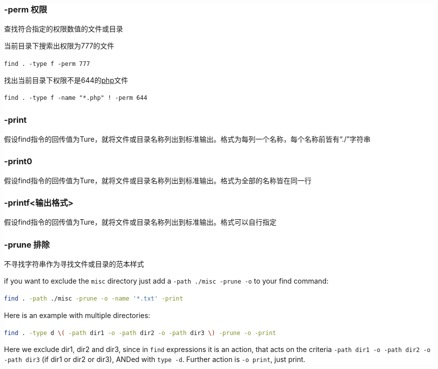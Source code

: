 


### -perm 权限

查找符合指定的权限数值的文件或目录

当前目录下搜索出权限为777的文件

```
find . -type f -perm 777
```

找出当前目录下权限不是644的[php](http://man.linuxde.net/php)文件

```
find . -type f -name "*.php" ! -perm 644
```



### -print

假设find指令的回传值为Ture，就将文件或目录名称列出到标准输出。格式为每列一个名称，每个名称前皆有“./”字符串



### -print0

假设find指令的回传值为Ture，就将文件或目录名称列出到标准输出。格式为全部的名称皆在同一行



### -printf<输出格式>

假设find指令的回传值为Ture，就将文件或目录名称列出到标准输出。格式可以自行指定



### -prune 排除

不寻找字符串作为寻找文件或目录的范本样式



if you want to exclude the `misc` directory just add a `-path ./misc -prune -o` to your find command:

```sh
find . -path ./misc -prune -o -name '*.txt' -print
```

Here is an example with multiple directories:

```sh
find . -type d \( -path dir1 -o -path dir2 -o -path dir3 \) -prune -o -print
```

Here we exclude dir1, dir2 and dir3, since in `find` expressions it is an action, that acts on the criteria `-path dir1 -o -path dir2 -o -path dir3` (if dir1 or dir2 or dir3), ANDed with `type -d`. Further action is `-o print`, just print.


